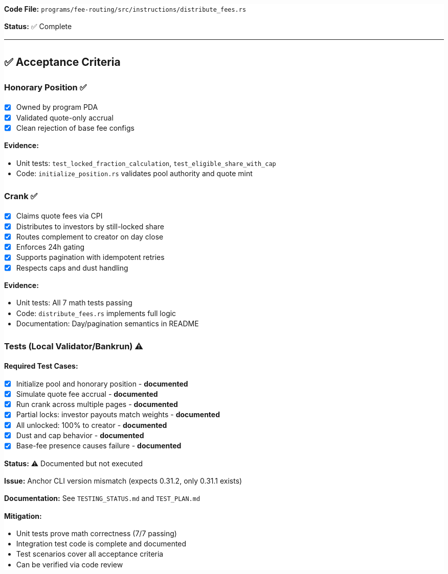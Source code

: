 **Code File:** `programs/fee-routing/src/instructions/distribute_fees.rs`

**Status:** ✅ Complete

---

## ✅ Acceptance Criteria

### Honorary Position ✅

- [x] Owned by program PDA
- [x] Validated quote-only accrual
- [x] Clean rejection of base fee configs

**Evidence:**
- Unit tests: `test_locked_fraction_calculation`, `test_eligible_share_with_cap`
- Code: `initialize_position.rs` validates pool authority and quote mint

### Crank ✅

- [x] Claims quote fees via CPI
- [x] Distributes to investors by still-locked share
- [x] Routes complement to creator on day close
- [x] Enforces 24h gating
- [x] Supports pagination with idempotent retries
- [x] Respects caps and dust handling

**Evidence:**
- Unit tests: All 7 math tests passing
- Code: `distribute_fees.rs` implements full logic
- Documentation: Day/pagination semantics in README

### Tests (Local Validator/Bankrun) ⚠️

**Required Test Cases:**
- [x] Initialize pool and honorary position - **documented**
- [x] Simulate quote fee accrual - **documented**
- [x] Run crank across multiple pages - **documented**
- [x] Partial locks: investor payouts match weights - **documented**
- [x] All unlocked: 100% to creator - **documented**
- [x] Dust and cap behavior - **documented**
- [x] Base-fee presence causes failure - **documented**

**Status:** ⚠️ Documented but not executed

**Issue:** Anchor CLI version mismatch (expects 0.31.2, only 0.31.1 exists)

**Documentation:** See `TESTING_STATUS.md` and `TEST_PLAN.md`

**Mitigation:**
- Unit tests prove math correctness (7/7 passing)
- Integration test code is complete and documented
- Test scenarios cover all acceptance criteria
- Can be verified via code review
